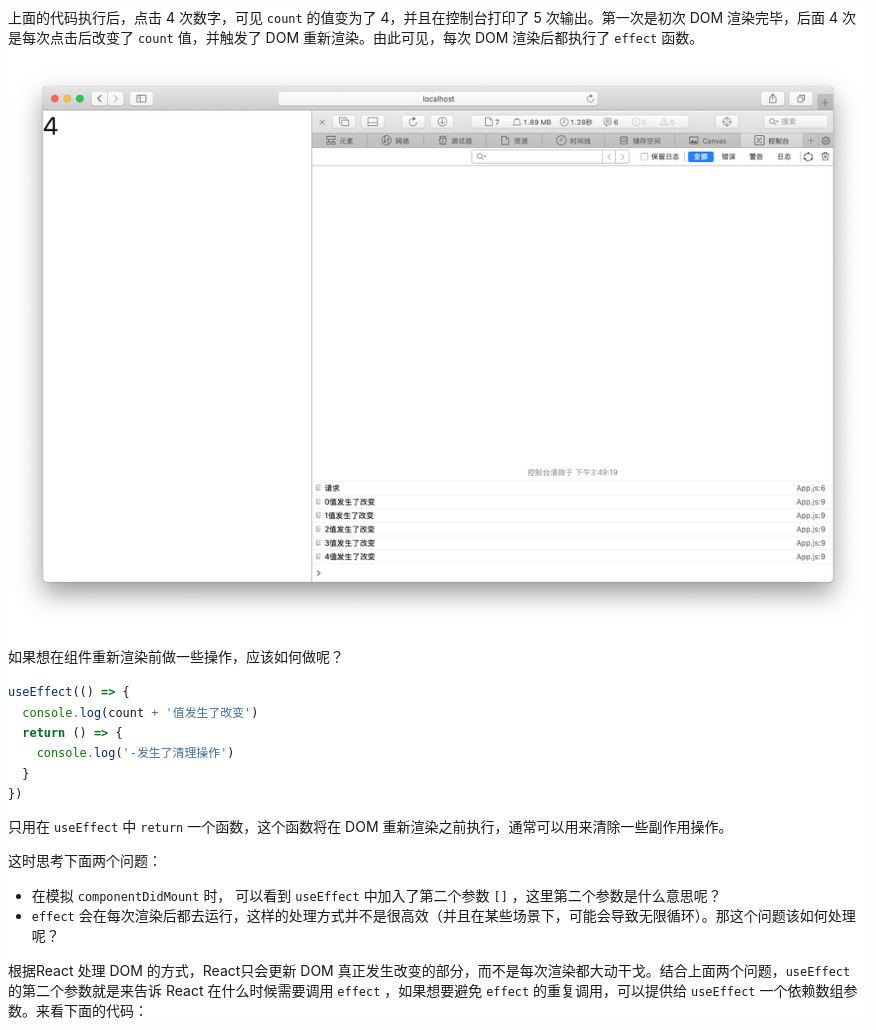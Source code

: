 上面的代码执行后，点击 4 次数字，可见 `count` 的值变为了 4，并且在控制台打印了 5 次输出。第一次是初次 DOM 渲染完毕，后面 4 次是每次点击后改变了 `count` 值，并触发了 DOM 重新渲染。由此可见，每次 DOM 渲染后都执行了 `effect` 函数。

![img](./image/hooks/1610696894974-99ee8e84-bc1e-4f11-ae72-568dc44124b4.jpeg)

如果想在组件重新渲染前做一些操作，应该如何做呢？

```jsx
useEffect(() => {
  console.log(count + '值发生了改变')
  return () => {
    console.log('-发生了清理操作')
  }
})
```

只用在 `useEffect` 中 `return` 一个函数，这个函数将在 DOM 重新渲染之前执行，通常可以用来清除一些副作用操作。



这时思考下面两个问题：

- 在模拟 `componentDidMount` 时， 可以看到 `useEffect` 中加入了第二个参数 `[]` ，这里第二个参数是什么意思呢？
- `effect` 会在每次渲染后都去运行，这样的处理方式并不是很高效（并且在某些场景下，可能会导致无限循环）。那这个问题该如何处理呢？



根据React 处理 DOM 的方式，React只会更新 DOM 真正发生改变的部分，而不是每次渲染都大动干戈。结合上面两个问题，`useEffect` 的第二个参数就是来告诉 React 在什么时候需要调用 `effect` ，如果想要避免 `effect` 的重复调用，可以提供给 `useEffect` 一个依赖数组参数。来看下面的代码：
